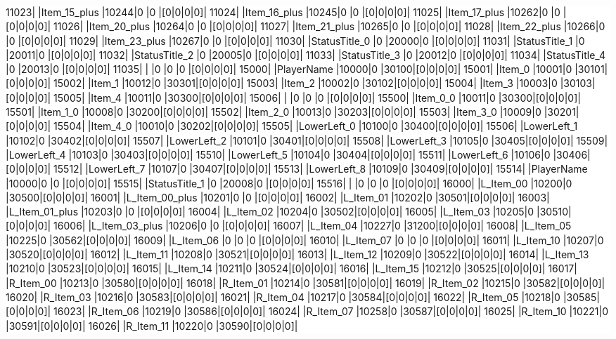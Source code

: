 11023| |Item_15_plus   |10244|0    |0    |[0&#124;0&#124;0&#124;0]|
11024| |Item_16_plus   |10245|0    |0    |[0&#124;0&#124;0&#124;0]|
11025| |Item_17_plus   |10262|0    |0    |[0&#124;0&#124;0&#124;0]|
11026| |Item_20_plus   |10264|0    |0    |[0&#124;0&#124;0&#124;0]|
11027| |Item_21_plus   |10265|0    |0    |[0&#124;0&#124;0&#124;0]|
11028| |Item_22_plus   |10266|0    |0    |[0&#124;0&#124;0&#124;0]|
11029| |Item_23_plus   |10267|0    |0    |[0&#124;0&#124;0&#124;0]|
11030| |StatusTitle_0  |0    |20000|0    |[0&#124;0&#124;0&#124;0]|
11031| |StatusTitle_1  |0    |20011|0    |[0&#124;0&#124;0&#124;0]|
11032| |StatusTitle_2  |0    |20005|0    |[0&#124;0&#124;0&#124;0]|
11033| |StatusTitle_3  |0    |20012|0    |[0&#124;0&#124;0&#124;0]|
11034| |StatusTitle_4  |0    |20013|0    |[0&#124;0&#124;0&#124;0]|
11035| |               |0    |0    |0    |[0&#124;0&#124;0&#124;0]|
15000| |PlayerName     |10000|0    |30100|[0&#124;0&#124;0&#124;0]|
15001| |Item_0         |10001|0    |30101|[0&#124;0&#124;0&#124;0]|
15002| |Item_1         |10012|0    |30301|[0&#124;0&#124;0&#124;0]|
15003| |Item_2         |10002|0    |30102|[0&#124;0&#124;0&#124;0]|
15004| |Item_3         |10003|0    |30103|[0&#124;0&#124;0&#124;0]|
15005| |Item_4         |10011|0    |30300|[0&#124;0&#124;0&#124;0]|
15006| |               |0    |0    |0    |[0&#124;0&#124;0&#124;0]|
15500| |Item_0_0       |10011|0    |30300|[0&#124;0&#124;0&#124;0]|
15501| |Item_1_0       |10008|0    |30200|[0&#124;0&#124;0&#124;0]|
15502| |Item_2_0       |10013|0    |30203|[0&#124;0&#124;0&#124;0]|
15503| |Item_3_0       |10009|0    |30201|[0&#124;0&#124;0&#124;0]|
15504| |Item_4_0       |10010|0    |30202|[0&#124;0&#124;0&#124;0]|
15505| |LowerLeft_0    |10100|0    |30400|[0&#124;0&#124;0&#124;0]|
15506| |LowerLeft_1    |10102|0    |30402|[0&#124;0&#124;0&#124;0]|
15507| |LowerLeft_2    |10101|0    |30401|[0&#124;0&#124;0&#124;0]|
15508| |LowerLeft_3    |10105|0    |30405|[0&#124;0&#124;0&#124;0]|
15509| |LowerLeft_4    |10103|0    |30403|[0&#124;0&#124;0&#124;0]|
15510| |LowerLeft_5    |10104|0    |30404|[0&#124;0&#124;0&#124;0]|
15511| |LowerLeft_6    |10106|0    |30406|[0&#124;0&#124;0&#124;0]|
15512| |LowerLeft_7    |10107|0    |30407|[0&#124;0&#124;0&#124;0]|
15513| |LowerLeft_8    |10109|0    |30409|[0&#124;0&#124;0&#124;0]|
15514| |PlayerName     |10000|0    |0    |[0&#124;0&#124;0&#124;0]|
15515| |StatusTitle_1  |0    |20008|0    |[0&#124;0&#124;0&#124;0]|
15516| |               |0    |0    |0    |[0&#124;0&#124;0&#124;0]|
16000| |L_Item_00      |10200|0    |30500|[0&#124;0&#124;0&#124;0]|
16001| |L_Item_00_plus |10201|0    |0    |[0&#124;0&#124;0&#124;0]|
16002| |L_Item_01      |10202|0    |30501|[0&#124;0&#124;0&#124;0]|
16003| |L_Item_01_plus |10203|0    |0    |[0&#124;0&#124;0&#124;0]|
16004| |L_Item_02      |10204|0    |30502|[0&#124;0&#124;0&#124;0]|
16005| |L_Item_03      |10205|0    |30510|[0&#124;0&#124;0&#124;0]|
16006| |L_Item_03_plus |10206|0    |0    |[0&#124;0&#124;0&#124;0]|
16007| |L_Item_04      |10227|0    |31200|[0&#124;0&#124;0&#124;0]|
16008| |L_Item_05      |10225|0    |30562|[0&#124;0&#124;0&#124;0]|
16009| |L_Item_06      |0    |0    |0    |[0&#124;0&#124;0&#124;0]|
16010| |L_Item_07      |0    |0    |0    |[0&#124;0&#124;0&#124;0]|
16011| |L_Item_10      |10207|0    |30520|[0&#124;0&#124;0&#124;0]|
16012| |L_Item_11      |10208|0    |30521|[0&#124;0&#124;0&#124;0]|
16013| |L_Item_12      |10209|0    |30522|[0&#124;0&#124;0&#124;0]|
16014| |L_Item_13      |10210|0    |30523|[0&#124;0&#124;0&#124;0]|
16015| |L_Item_14      |10211|0    |30524|[0&#124;0&#124;0&#124;0]|
16016| |L_Item_15      |10212|0    |30525|[0&#124;0&#124;0&#124;0]|
16017| |R_Item_00      |10213|0    |30580|[0&#124;0&#124;0&#124;0]|
16018| |R_Item_01      |10214|0    |30581|[0&#124;0&#124;0&#124;0]|
16019| |R_Item_02      |10215|0    |30582|[0&#124;0&#124;0&#124;0]|
16020| |R_Item_03      |10216|0    |30583|[0&#124;0&#124;0&#124;0]|
16021| |R_Item_04      |10217|0    |30584|[0&#124;0&#124;0&#124;0]|
16022| |R_Item_05      |10218|0    |30585|[0&#124;0&#124;0&#124;0]|
16023| |R_Item_06      |10219|0    |30586|[0&#124;0&#124;0&#124;0]|
16024| |R_Item_07      |10258|0    |30587|[0&#124;0&#124;0&#124;0]|
16025| |R_Item_10      |10221|0    |30591|[0&#124;0&#124;0&#124;0]|
16026| |R_Item_11      |10220|0    |30590|[0&#124;0&#124;0&#124;0]|